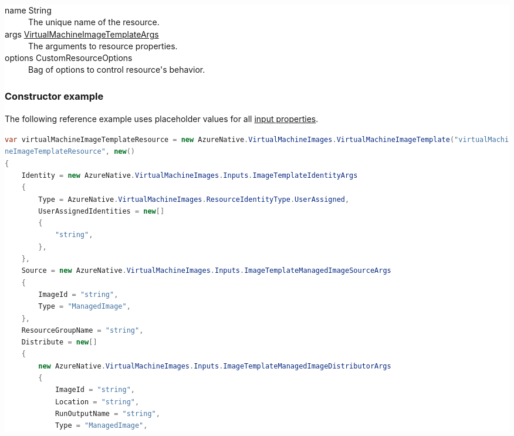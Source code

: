 </pulumi-choosable>
</div>

<div>
<pulumi-choosable type="language" values="java">

<dl class="resources-properties"><dt
        class="property-required" title="Required">
        <span>name</span>
        <span class="property-indicator"></span>
        <span class="property-type">String</span>
    </dt>
    <dd>The unique name of the resource.</dd><dt
        class="property-required" title="Required">
        <span>args</span>
        <span class="property-indicator"></span>
        <span class="property-type"><a href="#inputs">VirtualMachineImageTemplateArgs</a></span>
    </dt>
    <dd>The arguments to resource properties.</dd><dt
        class="property-optional" title="Optional">
        <span>options</span>
        <span class="property-indicator"></span>
        <span class="property-type">CustomResourceOptions</span>
    </dt>
    <dd>Bag of options to control resource&#39;s behavior.</dd></dl>

</pulumi-choosable>
</div>



### Constructor example

The following reference example uses placeholder values for all [input properties](#inputs).
<div>
<pulumi-chooser type="language" options="csharp,go,typescript,python,yaml,java"></pulumi-chooser>
</div>


<div>
<pulumi-choosable type="language" values="csharp">

```csharp
var virtualMachineImageTemplateResource = new AzureNative.VirtualMachineImages.VirtualMachineImageTemplate("virtualMachineImageTemplateResource", new()
{
    Identity = new AzureNative.VirtualMachineImages.Inputs.ImageTemplateIdentityArgs
    {
        Type = AzureNative.VirtualMachineImages.ResourceIdentityType.UserAssigned,
        UserAssignedIdentities = new[]
        {
            "string",
        },
    },
    Source = new AzureNative.VirtualMachineImages.Inputs.ImageTemplateManagedImageSourceArgs
    {
        ImageId = "string",
        Type = "ManagedImage",
    },
    ResourceGroupName = "string",
    Distribute = new[]
    {
        new AzureNative.VirtualMachineImages.Inputs.ImageTemplateManagedImageDistributorArgs
        {
            ImageId = "string",
            Location = "string",
            RunOutputName = "string",
            Type = "ManagedImage",
```